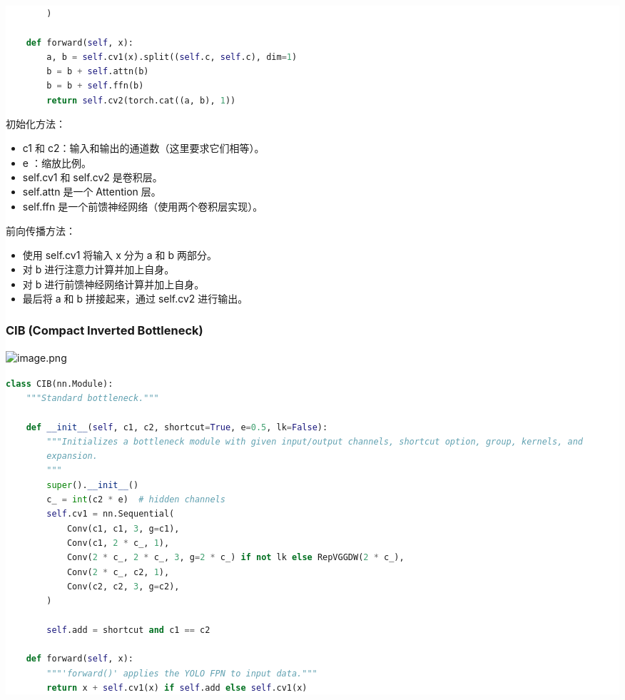 ```python
        )
        
    def forward(self, x):
        a, b = self.cv1(x).split((self.c, self.c), dim=1)
        b = b + self.attn(b)
        b = b + self.ffn(b)
        return self.cv2(torch.cat((a, b), 1))
```
初始化方法：

- c1 和 c2：输入和输出的通道数（这里要求它们相等）。
- e ：缩放比例。
- self.cv1 和 self.cv2 是卷积层。
- self.attn 是一个 Attention 层。
- self.ffn 是一个前馈神经网络（使用两个卷积层实现）。

前向传播方法：

- 使用 self.cv1 将输入 x 分为 a 和 b 两部分。
- 对 b 进行注意力计算并加上自身。
- 对 b 进行前馈神经网络计算并加上自身。
- 最后将 a 和 b 拼接起来，通过 self.cv2 进行输出。

<a name="qswic"></a>
###  CIB (Compact Inverted Bottleneck)  
![image.png](https://img-blog.csdnimg.cn/img_convert/be6a83d288c35875283bbba9e223c0fc.png)
```python
class CIB(nn.Module):
    """Standard bottleneck."""

    def __init__(self, c1, c2, shortcut=True, e=0.5, lk=False):
        """Initializes a bottleneck module with given input/output channels, shortcut option, group, kernels, and
        expansion.
        """
        super().__init__()
        c_ = int(c2 * e)  # hidden channels
        self.cv1 = nn.Sequential(
            Conv(c1, c1, 3, g=c1),
            Conv(c1, 2 * c_, 1),
            Conv(2 * c_, 2 * c_, 3, g=2 * c_) if not lk else RepVGGDW(2 * c_),
            Conv(2 * c_, c2, 1),
            Conv(c2, c2, 3, g=c2),
        )

        self.add = shortcut and c1 == c2

    def forward(self, x):
        """'forward()' applies the YOLO FPN to input data."""
        return x + self.cv1(x) if self.add else self.cv1(x)
```
